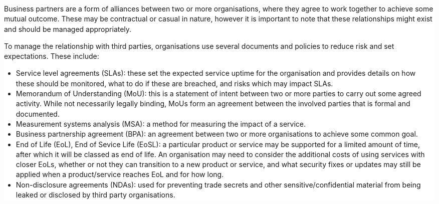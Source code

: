 Business partners are a form of alliances between two or more organisations,
where they agree to work together to achieve some mutual outcome. These may be
contractual or casual in nature, however it is important to note that these
relationships might exist and should be managed appropriately.

To manage the relationship with third parties, organisations use several
documents and policies to reduce risk and set expectations. These include:

- Service level agreements (SLAs): these set the expected service uptime for
  the organisation and provides details on how these should be monitored, what
  to do if these are breached, and risks which may impact SLAs.
- Memorandum of Understanding (MoU): this is a statement of intent between two
  or more parties to carry out some agreed activity. While not necessarily
  legally binding, MoUs form an agreement between the involved parties that is
  formal and documented.
- Measurement systems analysis (MSA): a method for measuring the impact of a
  service.
- Business partnership agreement (BPA): an agreement between two or more
  organisations to achieve some common goal.
- End of Life (EoL), End of Sevice Life (EoSL): a particular product or service
  may be supported for a limited amount of time, after which it will be classed
  as end of life. An organisation may need to consider the additional costs of
  using services with closer EoLs, whether or not they can transition to a new
  product or service, and what security fixes or updates may still be applied
  when a product/service reaches EoL and for how long.
- Non-disclosure agreements (NDAs): used for preventing trade secrets and other
  sensitive/confidential material from being leaked or disclosed by third
  party organisations.

